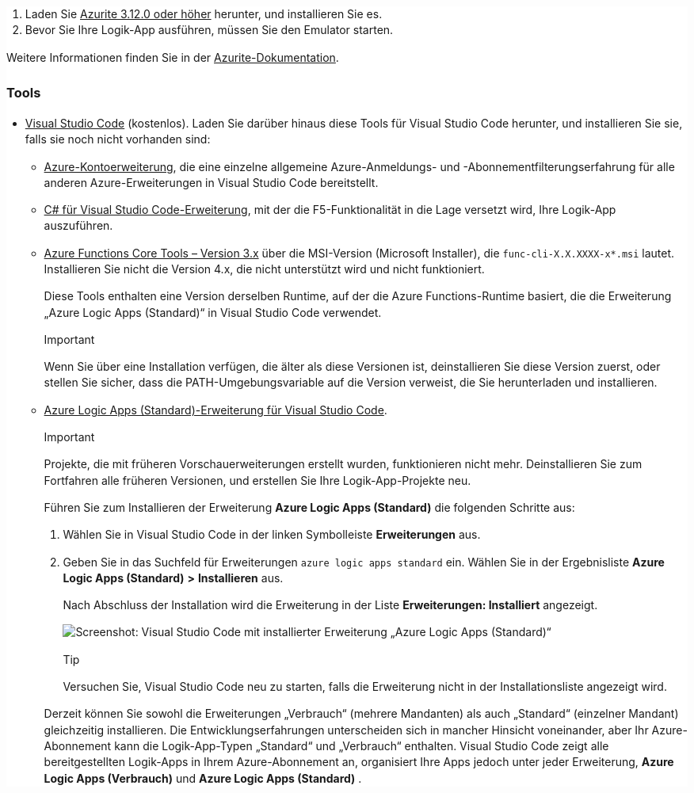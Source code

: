 1. Laden Sie [Azurite 3.12.0 oder höher](https://www.npmjs.com/package/azurite) herunter, und installieren Sie es.
1. Bevor Sie Ihre Logik-App ausführen, müssen Sie den Emulator starten.

Weitere Informationen finden Sie in der [Azurite-Dokumentation](https://github.com/Azure/Azurite#azurite-v3).

### <a name="tools"></a>Tools

* [Visual Studio Code](https://code.visualstudio.com/) (kostenlos). Laden Sie darüber hinaus diese Tools für Visual Studio Code herunter, und installieren Sie sie, falls sie noch nicht vorhanden sind:

  * [Azure-Kontoerweiterung](https://marketplace.visualstudio.com/items?itemName=ms-vscode.azure-account), die eine einzelne allgemeine Azure-Anmeldungs- und -Abonnementfilterungserfahrung für alle anderen Azure-Erweiterungen in Visual Studio Code bereitstellt.

  * [C# für Visual Studio Code-Erweiterung](https://marketplace.visualstudio.com/items?itemName=ms-vscode.csharp), mit der die F5-Funktionalität in die Lage versetzt wird, Ihre Logik-App auszuführen.

  * [Azure Functions Core Tools – Version 3.x](https://github.com/Azure/azure-functions-core-tools/releases/tag/3.0.3904) über die MSI-Version (Microsoft Installer), die `func-cli-X.X.XXXX-x*.msi` lautet. Installieren Sie nicht die Version 4.x, die nicht unterstützt wird und nicht funktioniert.

    Diese Tools enthalten eine Version derselben Runtime, auf der die Azure Functions-Runtime basiert, die die Erweiterung „Azure Logic Apps (Standard)“ in Visual Studio Code verwendet.

    > [!IMPORTANT]
    > Wenn Sie über eine Installation verfügen, die älter als diese Versionen ist, deinstallieren Sie diese Version zuerst, oder stellen Sie sicher, dass die PATH-Umgebungsvariable auf die Version verweist, die Sie herunterladen und installieren.

  * [Azure Logic Apps (Standard)-Erweiterung für Visual Studio Code](https://go.microsoft.com/fwlink/p/?linkid=2143167).

    > [!IMPORTANT]
    > Projekte, die mit früheren Vorschauerweiterungen erstellt wurden, funktionieren nicht mehr. Deinstallieren Sie zum Fortfahren alle früheren Versionen, und erstellen Sie Ihre Logik-App-Projekte neu.

    Führen Sie zum Installieren der Erweiterung **Azure Logic Apps (Standard)** die folgenden Schritte aus:

    1. Wählen Sie in Visual Studio Code in der linken Symbolleiste **Erweiterungen** aus.

    1. Geben Sie in das Suchfeld für Erweiterungen `azure logic apps standard` ein. Wählen Sie in der Ergebnisliste **Azure Logic Apps (Standard)** **>** **Installieren** aus.

       Nach Abschluss der Installation wird die Erweiterung in der Liste **Erweiterungen: Installiert** angezeigt.

       ![Screenshot: Visual Studio Code mit installierter Erweiterung „Azure Logic Apps (Standard)“](./media/create-single-tenant-workflows-visual-studio-code/azure-logic-apps-extension-installed.png)

       > [!TIP]
       > Versuchen Sie, Visual Studio Code neu zu starten, falls die Erweiterung nicht in der Installationsliste angezeigt wird.

    Derzeit können Sie sowohl die Erweiterungen „Verbrauch“ (mehrere Mandanten) als auch „Standard“ (einzelner Mandant) gleichzeitig installieren. Die Entwicklungserfahrungen unterscheiden sich in mancher Hinsicht voneinander, aber Ihr Azure-Abonnement kann die Logik-App-Typen „Standard“ und „Verbrauch“ enthalten. Visual Studio Code zeigt alle bereitgestellten Logik-Apps in Ihrem Azure-Abonnement an, organisiert Ihre Apps jedoch unter jeder Erweiterung, **Azure Logic Apps (Verbrauch)** und **Azure Logic Apps (Standard)** .


   [aborted-icon]: ./media/create-single-tenant-workflows-visual-studio-code/aborted.png
   [cancelled-icon]: ./media/create-single-tenant-workflows-visual-studio-code/cancelled.png
   [failed-icon]: ./media/create-single-tenant-workflows-visual-studio-code/failed.png
   [running-icon]: ./media/create-single-tenant-workflows-visual-studio-code/running.png
   [skipped-icon]: ./media/create-single-tenant-workflows-visual-studio-code/skipped.png
   [succeeded-icon]: ./media/create-single-tenant-workflows-visual-studio-code/succeeded.png
   [succeeded-with-retries-icon]: ./media/create-single-tenant-workflows-visual-studio-code/succeeded-with-retries.png
   [timed-out-icon]: ./media/create-single-tenant-workflows-visual-studio-code/timed-out.png
   [waiting-icon]: ./media/create-single-tenant-workflows-visual-studio-code/waiting.png